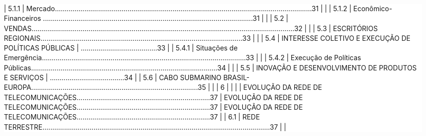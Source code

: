 | 5.1.1                                                                                                                                     | Mercado...................................................................................................................................31                                           |                                                                                                                                                       |
| 5.1.2                                                                                                                                     | Econômico-Financeiros ...........................................................................................................31                                                    |                                                                                                                                                       |
| 5.2                                                                                                                                       | VENDAS......................................................................................................................................32                                         |                                                                                                                                                       |
| 5.3                                                                                                                                       | ESCRITÓRIOS REGIONAIS.......................................................................................................33                                                         |                                                                                                                                                       |
| 5.4                                                                                                                                       | INTERESSE COLETIVO E EXECUÇÃO DE POLÍTICAS PÚBLICAS                                                                                                                                    | .......................................33                                                                                                             |
| 5.4.1                                                                                                                                     | Situações de Emergência........................................................................................................33                                                      |                                                                                                                                                       |
| 5.4.2                                                                                                                                     | Execução de Políticas Públicas...............................................................................................34                                                        |                                                                                                                                                       |
| 5.5                                                                                                                                       | INOVAÇÃO E DESENVOLVIMENTO DE PRODUTOS E SERVIÇOS                                                                                                                                      | ......................................34                                                                                                              |
| 5.6                                                                                                                                       | CABO SUBMARINO BRASIL-EUROPA.....................................................................................35                                                                    |                                                                                                                                                       |
| 6                                                                                                                                         |                                                                                                                                                                                        |                                                                                                                                                       |
| EVOLUÇÃO DA REDE DE TELECOMUNICAÇÕES....................................................................37                                | EVOLUÇÃO DA REDE DE TELECOMUNICAÇÕES....................................................................37                                                                             | EVOLUÇÃO DA REDE DE TELECOMUNICAÇÕES....................................................................37                                            |
| 6.1                                                                                                                                       | REDE TERRESTRE....................................................................................................................37                                                   |                                                                                                                                                       |